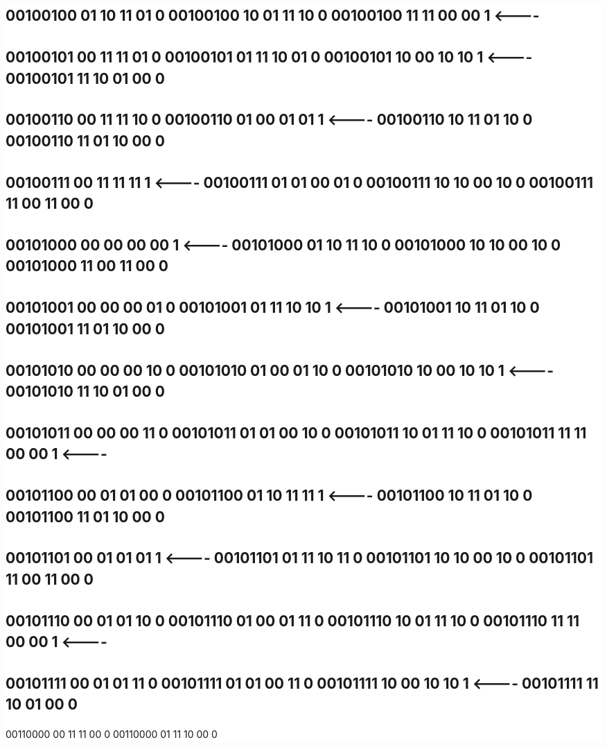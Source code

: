 00100100      01          10          11          01          0 
00100100      10          01          11          10          0 
00100100      11          11          00          00          1  <----
----------------------------------------------------------------
00100101      00          11          11          01          0 
00100101      01          11          10          01          0 
00100101      10          00          10          10          1  <----
00100101      11          10          01          00          0 
----------------------------------------------------------------
00100110      00          11          11          10          0 
00100110      01          00          01          01          1  <----
00100110      10          11          01          10          0 
00100110      11          01          10          00          0 
----------------------------------------------------------------
00100111      00          11          11          11          1  <----
00100111      01          01          00          01          0 
00100111      10          10          00          10          0 
00100111      11          00          11          00          0 
----------------------------------------------------------------
00101000      00          00          00          00          1  <----
00101000      01          10          11          10          0 
00101000      10          10          00          10          0 
00101000      11          00          11          00          0 
----------------------------------------------------------------
00101001      00          00          00          01          0 
00101001      01          11          10          10          1  <----
00101001      10          11          01          10          0 
00101001      11          01          10          00          0 
----------------------------------------------------------------
00101010      00          00          00          10          0 
00101010      01          00          01          10          0 
00101010      10          00          10          10          1  <----
00101010      11          10          01          00          0 
----------------------------------------------------------------
00101011      00          00          00          11          0 
00101011      01          01          00          10          0 
00101011      10          01          11          10          0 
00101011      11          11          00          00          1  <----
----------------------------------------------------------------
00101100      00          01          01          00          0 
00101100      01          10          11          11          1  <----
00101100      10          11          01          10          0 
00101100      11          01          10          00          0 
----------------------------------------------------------------
00101101      00          01          01          01          1  <----
00101101      01          11          10          11          0 
00101101      10          10          00          10          0 
00101101      11          00          11          00          0 
----------------------------------------------------------------
00101110      00          01          01          10          0 
00101110      01          00          01          11          0 
00101110      10          01          11          10          0 
00101110      11          11          00          00          1  <----
----------------------------------------------------------------
00101111      00          01          01          11          0 
00101111      01          01          00          11          0 
00101111      10          00          10          10          1  <----
00101111      11          10          01          00          0 
----------------------------------------------------------------
00110000      00          11          11          00          0 
00110000      01          11          10          00          0 